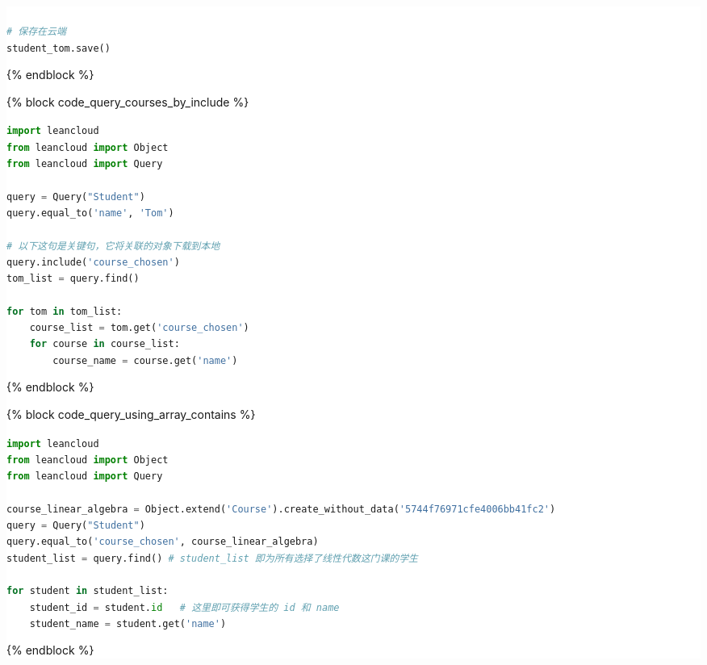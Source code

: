 ```python

# 保存在云端
student_tom.save()
```
{% endblock %}

{% block code_query_courses_by_include %}

```python
import leancloud
from leancloud import Object
from leancloud import Query

query = Query("Student")
query.equal_to('name', 'Tom')

# 以下这句是关键句，它将关联的对象下载到本地
query.include('course_chosen')
tom_list = query.find()

for tom in tom_list:
    course_list = tom.get('course_chosen')
    for course in course_list:
        course_name = course.get('name')
```
{% endblock %}

{% block code_query_using_array_contains %}

```python
import leancloud
from leancloud import Object
from leancloud import Query

course_linear_algebra = Object.extend('Course').create_without_data('5744f76971cfe4006bb41fc2')
query = Query("Student")
query.equal_to('course_chosen', course_linear_algebra)
student_list = query.find() # student_list 即为所有选择了线性代数这门课的学生

for student in student_list:
    student_id = student.id   # 这里即可获得学生的 id 和 name
    student_name = student.get('name')
```
{% endblock %}

